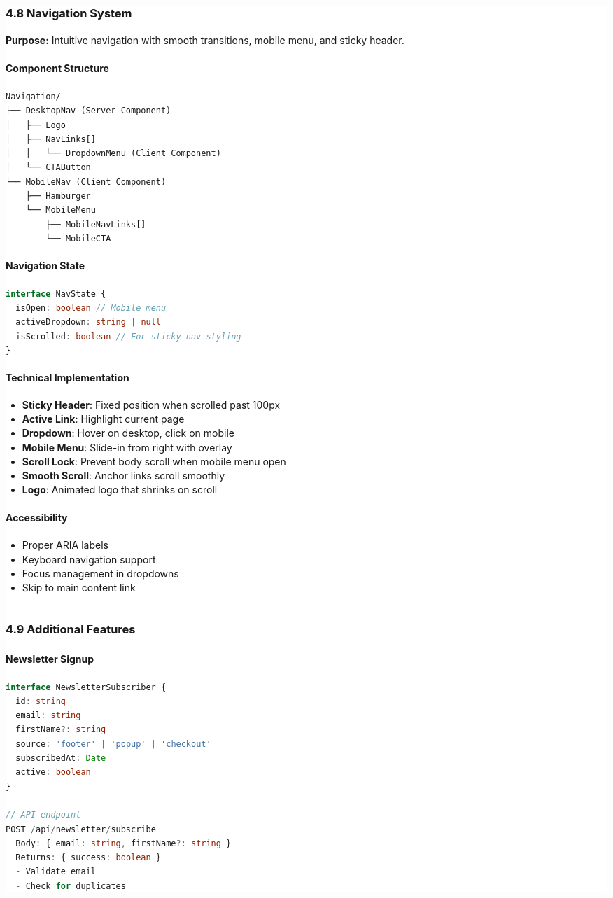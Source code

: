 
### 4.8 Navigation System

**Purpose:** Intuitive navigation with smooth transitions, mobile menu, and sticky header.

#### Component Structure
```
Navigation/
├── DesktopNav (Server Component)
│   ├── Logo
│   ├── NavLinks[]
│   │   └── DropdownMenu (Client Component)
│   └── CTAButton
└── MobileNav (Client Component)
    ├── Hamburger
    └── MobileMenu
        ├── MobileNavLinks[]
        └── MobileCTA
```

#### Navigation State
```typescript
interface NavState {
  isOpen: boolean // Mobile menu
  activeDropdown: string | null
  isScrolled: boolean // For sticky nav styling
}
```

#### Technical Implementation
- **Sticky Header**: Fixed position when scrolled past 100px
- **Active Link**: Highlight current page
- **Dropdown**: Hover on desktop, click on mobile
- **Mobile Menu**: Slide-in from right with overlay
- **Scroll Lock**: Prevent body scroll when mobile menu open
- **Smooth Scroll**: Anchor links scroll smoothly
- **Logo**: Animated logo that shrinks on scroll

#### Accessibility
- Proper ARIA labels
- Keyboard navigation support
- Focus management in dropdowns
- Skip to main content link

---

### 4.9 Additional Features

#### Newsletter Signup
```typescript
interface NewsletterSubscriber {
  id: string
  email: string
  firstName?: string
  source: 'footer' | 'popup' | 'checkout'
  subscribedAt: Date
  active: boolean
}

// API endpoint
POST /api/newsletter/subscribe
  Body: { email: string, firstName?: string }
  Returns: { success: boolean }
  - Validate email
  - Check for duplicates
```